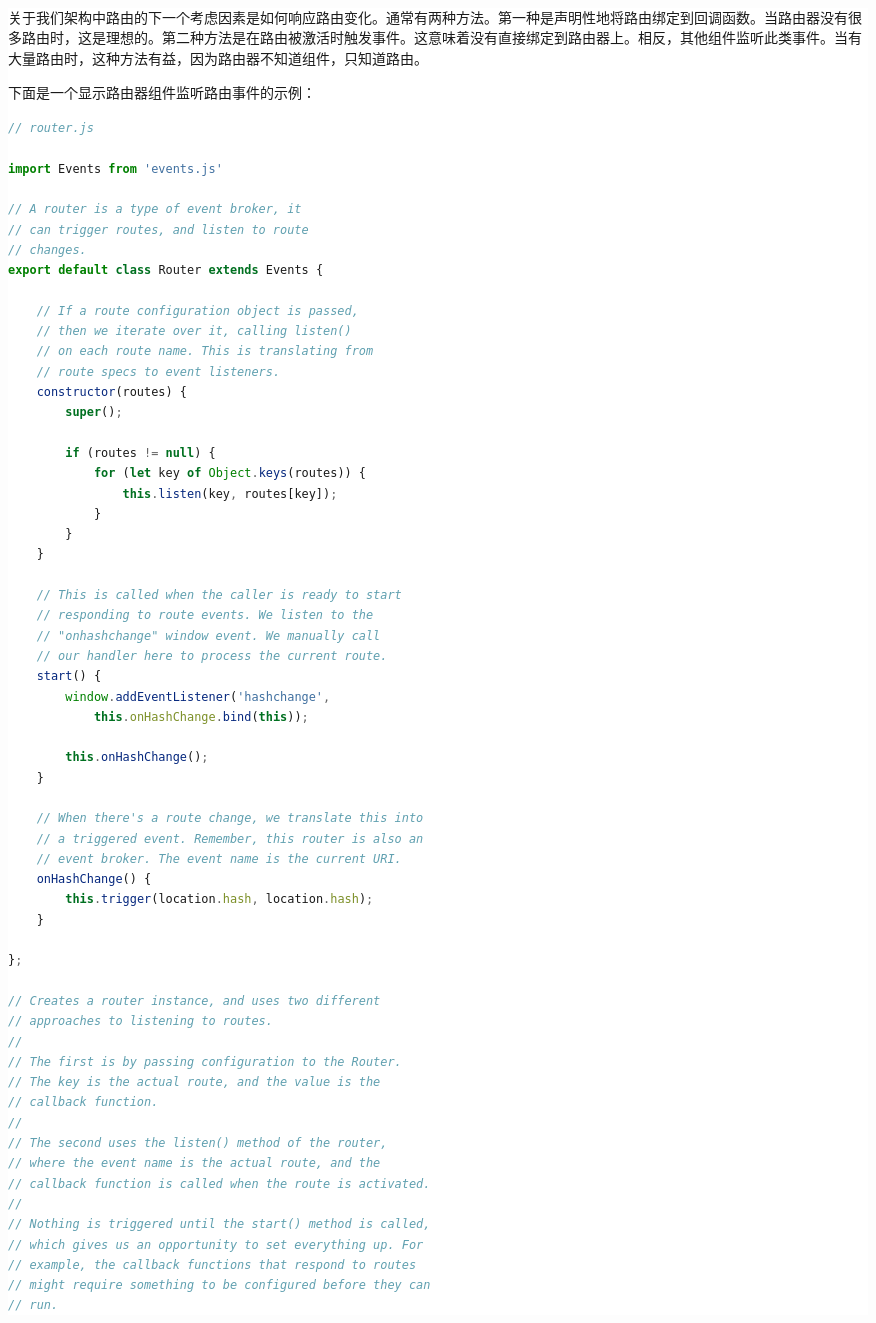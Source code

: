 关于我们架构中路由的下一个考虑因素是如何响应路由变化。通常有两种方法。第一种是声明性地将路由绑定到回调函数。当路由器没有很多路由时，这是理想的。第二种方法是在路由被激活时触发事件。这意味着没有直接绑定到路由器上。相反，其他组件监听此类事件。当有大量路由时，这种方法有益，因为路由器不知道组件，只知道路由。

下面是一个显示路由器组件监听路由事件的示例：

```js
// router.js

import Events from 'events.js'

// A router is a type of event broker, it
// can trigger routes, and listen to route
// changes.
export default class Router extends Events {

    // If a route configuration object is passed,
    // then we iterate over it, calling listen()
    // on each route name. This is translating from
    // route specs to event listeners.
    constructor(routes) {
        super();

        if (routes != null) {
            for (let key of Object.keys(routes)) {
                this.listen(key, routes[key]);
            }
        }
    }

    // This is called when the caller is ready to start
    // responding to route events. We listen to the
    // "onhashchange" window event. We manually call
    // our handler here to process the current route.
    start() {
        window.addEventListener('hashchange',
            this.onHashChange.bind(this));

        this.onHashChange();
    }

    // When there's a route change, we translate this into
    // a triggered event. Remember, this router is also an
    // event broker. The event name is the current URI.
    onHashChange() {
        this.trigger(location.hash, location.hash);
    }

};

// Creates a router instance, and uses two different
// approaches to listening to routes.
//
// The first is by passing configuration to the Router.
// The key is the actual route, and the value is the
// callback function.
//
// The second uses the listen() method of the router,
// where the event name is the actual route, and the
// callback function is called when the route is activated.
//
// Nothing is triggered until the start() method is called,
// which gives us an opportunity to set everything up. For
// example, the callback functions that respond to routes
// might require something to be configured before they can
// run.
```
